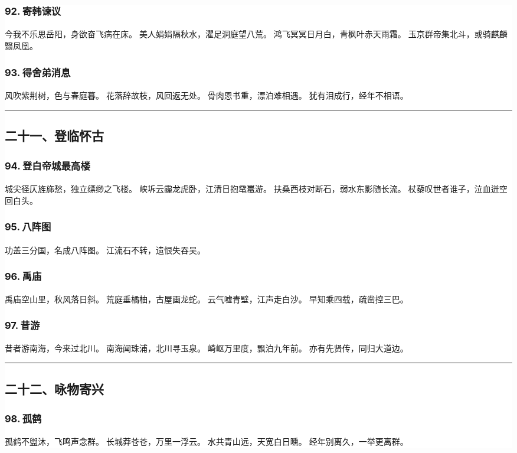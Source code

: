 ### 92. 寄韩谏议
今我不乐思岳阳，身欲奋飞病在床。
美人娟娟隔秋水，濯足洞庭望八荒。
鸿飞冥冥日月白，青枫叶赤天雨霜。
玉京群帝集北斗，或骑麒麟翳凤凰。

### 93. 得舍弟消息
风吹紫荆树，色与春庭暮。
花落辞故枝，风回返无处。
骨肉恩书重，漂泊难相遇。
犹有泪成行，经年不相语。

---

## 二十一、登临怀古

### 94. 登白帝城最高楼
城尖径仄旌旆愁，独立缥缈之飞楼。
峡坼云霾龙虎卧，江清日抱鼋鼍游。
扶桑西枝对断石，弱水东影随长流。
杖藜叹世者谁子，泣血迸空回白头。

### 95. 八阵图
功盖三分国，名成八阵图。
江流石不转，遗恨失吞吴。

### 96. 禹庙
禹庙空山里，秋风落日斜。
荒庭垂橘柚，古屋画龙蛇。
云气嘘青壁，江声走白沙。
早知乘四载，疏凿控三巴。

### 97. 昔游
昔者游南海，今来过北川。
南海闻珠浦，北川寻玉泉。
崎岖万里度，飘泊九年前。
亦有先贤传，同归大道边。

---

## 二十二、咏物寄兴

### 98. 孤鹤
孤鹤不盥沐，飞鸣声念群。
长城莽苍苍，万里一浮云。
水共青山远，天宽白日曛。
经年别离久，一举更离群。
